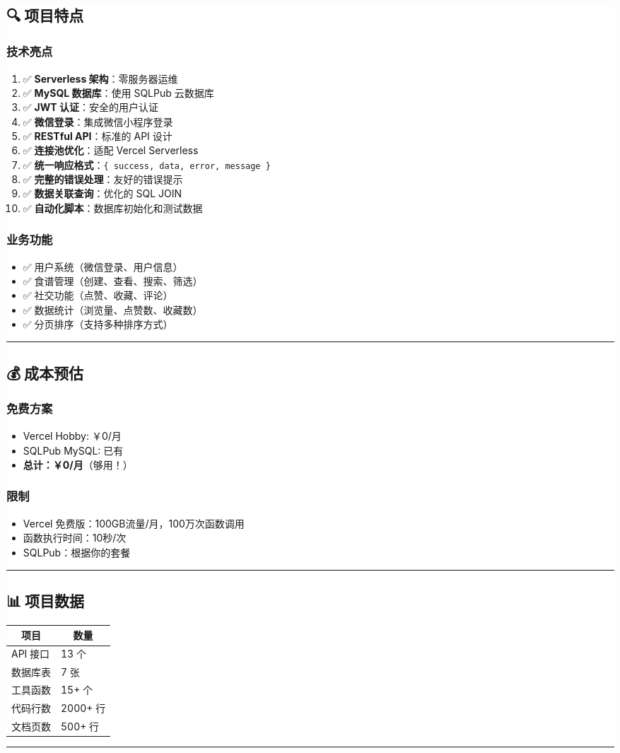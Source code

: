 
## 🔍 项目特点

### 技术亮点

1. ✅ **Serverless 架构**：零服务器运维
2. ✅ **MySQL 数据库**：使用 SQLPub 云数据库
3. ✅ **JWT 认证**：安全的用户认证
4. ✅ **微信登录**：集成微信小程序登录
5. ✅ **RESTful API**：标准的 API 设计
6. ✅ **连接池优化**：适配 Vercel Serverless
7. ✅ **统一响应格式**：`{ success, data, error, message }`
8. ✅ **完整的错误处理**：友好的错误提示
9. ✅ **数据关联查询**：优化的 SQL JOIN
10. ✅ **自动化脚本**：数据库初始化和测试数据

### 业务功能

- ✅ 用户系统（微信登录、用户信息）
- ✅ 食谱管理（创建、查看、搜索、筛选）
- ✅ 社交功能（点赞、收藏、评论）
- ✅ 数据统计（浏览量、点赞数、收藏数）
- ✅ 分页排序（支持多种排序方式）

---

## 💰 成本预估

### 免费方案
- Vercel Hobby: ￥0/月
- SQLPub MySQL: 已有
- **总计：￥0/月**（够用！）

### 限制
- Vercel 免费版：100GB流量/月，100万次函数调用
- 函数执行时间：10秒/次
- SQLPub：根据你的套餐

---

## 📊 项目数据

| 项目 | 数量 |
|-----|------|
| API 接口 | 13 个 |
| 数据库表 | 7 张 |
| 工具函数 | 15+ 个 |
| 代码行数 | 2000+ 行 |
| 文档页数 | 500+ 行 |

---